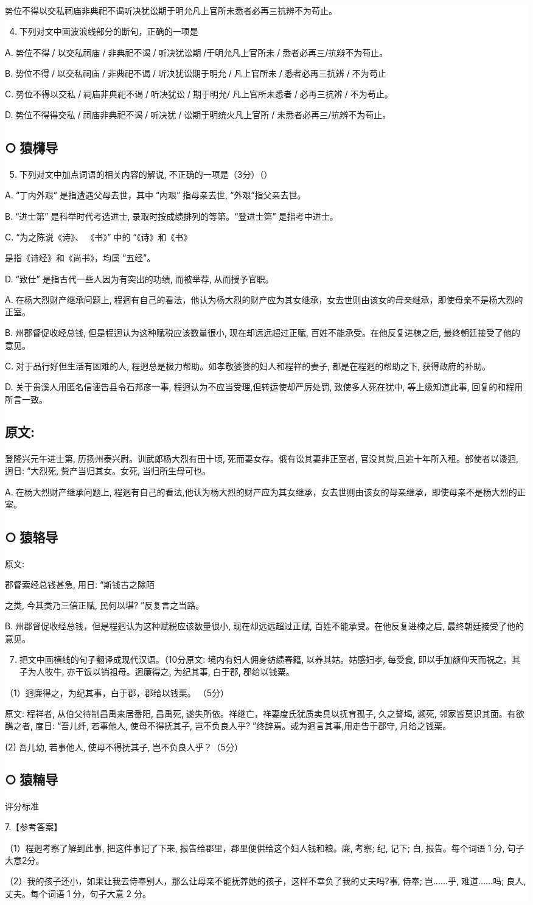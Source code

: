 势位不得以交私祠庙非典祀不谒听决犹讼期于明允凡上官所未悉者必再三抗辨不为苟止。

4. 下列对文中画波浪线部分的断句，正确的一项是

A. 势位不得 / 以交私祠庙 / 非典祀不谒 / 听决犹讼期 /于明允凡上官所未 / 悉者必再三/抗辩不为苟止。

B. 势位不得 / 以交私祠庙 / 非典祀不谒 / 听决犹讼期于明允 / 凡上官所未 / 悉者必再三抗辨 / 不为苟止

C. 势位不得以交私 / 祠庙非典祀不谒 / 听决犹讼 / 期于明允/ 凡上官所未悉者 / 必再三抗辨 / 不为苟止。

D. 势位不得得交私 / 祠庙非典祀不谒 / 听决犹 / 讼期于明统火凡上官所 / 未悉者必再三/抗辨不为苟止。

## ○ 猿欂导

5. 下列对文中加点词语的相关内容的解说, 不正确的一项是（3分）（）

A. “丁内外艰” 是指遭遇父母去世，其中 “内艰” 指母亲去世, “外艰”指父亲去世。

B. “进士第” 是科举时代考选进士, 录取时按成绩排列的等第。“登进士第” 是指考中进士。

C. “为之陈说《诗》、 《书》” 中的 “《诗》和《书》

是指《诗经》和《尚书》，均属 “五经”。

D. “致仕” 是指古代一些人因为有突出的功绩, 而被举荐, 从而授予官职。



A. 在杨大烈财产继承问题上, 程迥有自己的看法，他认为杨大烈的财产应为其女继承，女去世则由该女的母亲继承，即使母亲不是杨大烈的正室。

B. 州郡督促收经总钱, 但是程迥认为这种赋税应该数量很小, 现在却远远超过正赋, 百姓不能承受。在他反复进棟之后, 最终朝廷接受了他的意见。

C. 对于品行好但生活有困难的人, 程迥总是极力帮助。如孝敬婆婆的妇人和程祥的妻子, 都是在程迥的帮助之下, 获得政府的补助。

D. 关于贵溪人用匿名信诬告县令石邦彦一事, 程迥认为不应当受理,但转运使却严厉处罚, 致使多人死在犹中, 等上级知道此事, 回复的和程用所言一致。

## 原文:

登隆兴元午进士第, 历扬州泰兴尉。训武郎杨大烈有田十顷, 死而妻女存。俄有讼其妻非正室者, 官没其赀,且追十年所入租。部使者以诿迥, 迥日: “大烈死, 赀产当归其女。女死, 当归所生母可也。

A. 在杨大烈财产继承问题上, 程迥有自己的看法,他认为杨大烈的财产应为其女继承，女去世则由该女的母亲继承，即使母亲不是杨大烈的正室。

## ○ 猿辂导

原文:

郡督索经总钱甚急, 用日: “斯钱古之除陌

之类, 今其类乃三倍正赋, 民何以堪? ”反复言之当路。

B. 州郡督促收经总钱，但是程迥认为这种赋税应该数量很小, 现在却远远超过正赋, 百姓不能承受。在他反复进棟之后, 最终朝廷接受了他的意见。

7. 把文中画横线的句子翻译成现代汉语。（10分原文: 境内有妇人佣身纺绩春籍, 以养其姑。姑感妇孝, 每受食, 即以手加额仰天而祝之。其子为人牧牛, 亦干饭以销祖母。迥廉得之, 为纪其事, 白于郡, 郡给以钱粟。

（1）迥廉得之，为纪其事，白于郡，郡给以钱栗。 （5分）

原文: 程祥者, 从伯父待制昌禹来居番阳, 昌禹死, 遂失所依。祥继亡，祥妻度氏犹质卖具以抚育孤子, 久之謷堨, 濒死, 邻家皆莫识其面。有欲醮之者, 度日: “吾儿纤, 若事他人, 使母不得抚其子, 岂不负良人乎? ”终辞焉。或为迥言其事,用走告于郡守, 月给之钱栗。

(2) 吾儿幼, 若事他人, 使母不得抚其子, 岂不负良人乎？（5分）

## ○ 猿䊖导

评分标准

7.【参考答案】

（1）程迥考察了解到此事, 把这件事记了下来, 报告给郡里，郡里便供给这个妇人钱和粮。廉, 考察; 纪, 记下; 白, 报告。每个词语 1 分, 句子大意2分。

（2）我的孩子还小，如果让我去侍奉别人，那么让母亲不能抚养她的孩子，这样不幸负了我的丈夫吗?事, 侍奉; 岂……乎, 难道……吗; 良人, 丈夫。每个词语 1 分，句子大意 2 分。

